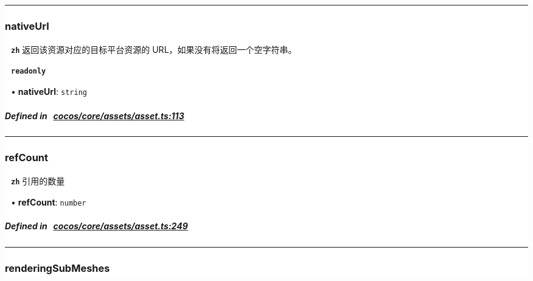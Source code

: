 
___


### nativeUrl
<div style="margin-left: 10px;">




**`zh`** 
返回该资源对应的目标平台资源的 URL，如果没有将返回一个空字符串。




**`readonly`** 





•  **nativeUrl**:
 ``string`` 
</div>

##### Defined in &nbsp;   [cocos/core/assets/asset.ts:113](https://github.com/cocos-creator/engine/blob/c7bf6b8a9/cocos/core/assets/asset.ts#L113)&nbsp;


___


### refCount
<div style="margin-left: 10px;">




**`zh`** 
引用的数量





•  **refCount**:
 ``number`` 
</div>

##### Defined in &nbsp;   [cocos/core/assets/asset.ts:249](https://github.com/cocos-creator/engine/blob/c7bf6b8a9/cocos/core/assets/asset.ts#L249)&nbsp;


___


### renderingSubMeshes
<div style="margin-left: 10px;">



